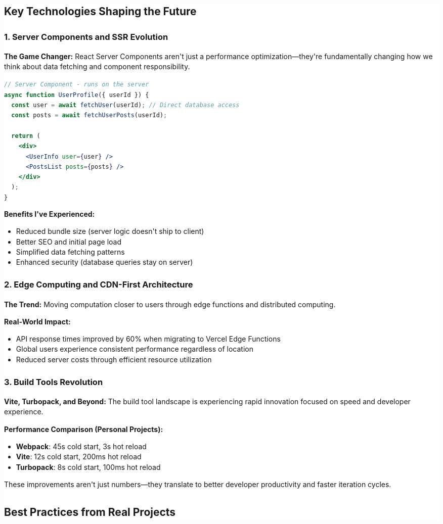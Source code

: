 ## Key Technologies Shaping the Future

### 1. Server Components and SSR Evolution

**The Game Changer:**
React Server Components aren't just a performance optimization—they're fundamentally changing how we think about data fetching and component responsibility.

```jsx
// Server Component - runs on the server
async function UserProfile({ userId }) {
  const user = await fetchUser(userId); // Direct database access
  const posts = await fetchUserPosts(userId);
  
  return (
    <div>
      <UserInfo user={user} />
      <PostsList posts={posts} />
    </div>
  );
}
```

**Benefits I've Experienced:**
- Reduced bundle size (server logic doesn't ship to client)
- Better SEO and initial page load
- Simplified data fetching patterns
- Enhanced security (database queries stay on server)

### 2. Edge Computing and CDN-First Architecture

**The Trend:**
Moving computation closer to users through edge functions and distributed computing.

**Real-World Impact:**
- API response times improved by 60% when migrating to Vercel Edge Functions
- Global users experience consistent performance regardless of location
- Reduced server costs through efficient resource utilization

### 3. Build Tools Revolution

**Vite, Turbopack, and Beyond:**
The build tool landscape is experiencing rapid innovation focused on speed and developer experience.

**Performance Comparison (Personal Projects):**
- **Webpack**: 45s cold start, 3s hot reload
- **Vite**: 12s cold start, 200ms hot reload
- **Turbopack**: 8s cold start, 100ms hot reload

These improvements aren't just numbers—they translate to better developer productivity and faster iteration cycles.

## Best Practices from Real Projects
